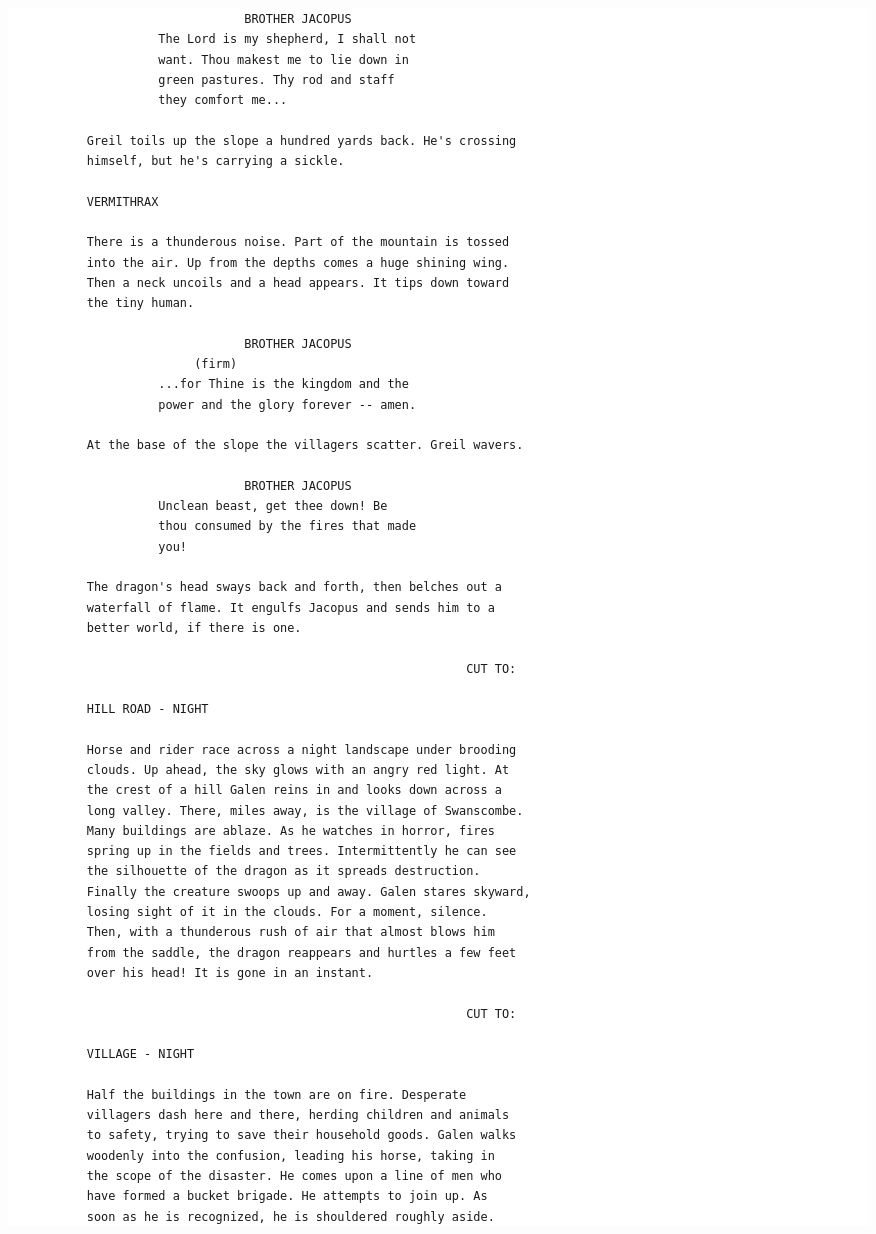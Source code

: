                                      BROTHER JACOPUS
                         The Lord is my shepherd, I shall not 
                         want. Thou makest me to lie down in 
                         green pastures. Thy rod and staff 
                         they comfort me...

               Greil toils up the slope a hundred yards back. He's crossing 
               himself, but he's carrying a sickle.

               VERMITHRAX

               There is a thunderous noise. Part of the mountain is tossed 
               into the air. Up from the depths comes a huge shining wing. 
               Then a neck uncoils and a head appears. It tips down toward 
               the tiny human.

                                     BROTHER JACOPUS
                              (firm)
                         ...for Thine is the kingdom and the 
                         power and the glory forever -- amen.

               At the base of the slope the villagers scatter. Greil wavers.

                                     BROTHER JACOPUS
                         Unclean beast, get thee down! Be 
                         thou consumed by the fires that made 
                         you!

               The dragon's head sways back and forth, then belches out a 
               waterfall of flame. It engulfs Jacopus and sends him to a 
               better world, if there is one.

                                                                    CUT TO:

               HILL ROAD - NIGHT

               Horse and rider race across a night landscape under brooding 
               clouds. Up ahead, the sky glows with an angry red light. At 
               the crest of a hill Galen reins in and looks down across a 
               long valley. There, miles away, is the village of Swanscombe. 
               Many buildings are ablaze. As he watches in horror, fires 
               spring up in the fields and trees. Intermittently he can see 
               the silhouette of the dragon as it spreads destruction. 
               Finally the creature swoops up and away. Galen stares skyward, 
               losing sight of it in the clouds. For a moment, silence. 
               Then, with a thunderous rush of air that almost blows him 
               from the saddle, the dragon reappears and hurtles a few feet 
               over his head! It is gone in an instant.

                                                                    CUT TO:

               VILLAGE - NIGHT

               Half the buildings in the town are on fire. Desperate 
               villagers dash here and there, herding children and animals 
               to safety, trying to save their household goods. Galen walks 
               woodenly into the confusion, leading his horse, taking in 
               the scope of the disaster. He comes upon a line of men who 
               have formed a bucket brigade. He attempts to join up. As 
               soon as he is recognized, he is shouldered roughly aside.
